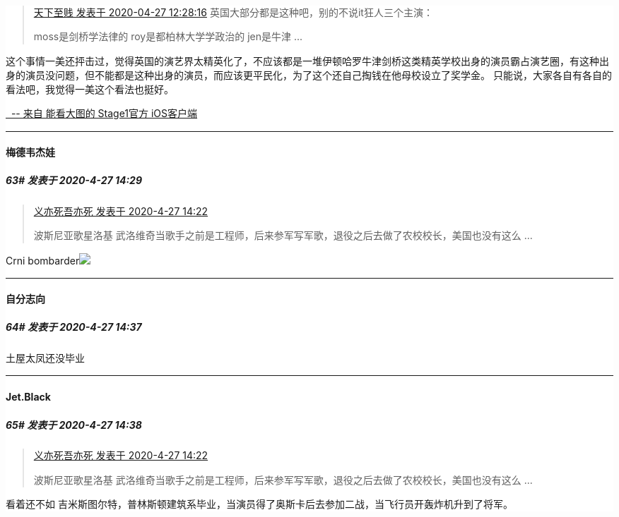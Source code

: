 

<blockquote><a href="httphttps://bbs.saraba1st.com/2b/forum.php?mod=redirect&amp;goto=findpost&amp;pid=47221502&amp;ptid=1636695" target="_blank">天下至贱 发表于 2020-04-27 12:28:16</a>
英国大部分都是这种吧，别的不说it狂人三个主演：

moss是剑桥学法律的
roy是都柏林大学学政治的
jen是牛津 ...</blockquote>这个事情一美还抨击过，觉得英国的演艺界太精英化了，不应该都是一堆伊顿哈罗牛津剑桥这类精英学校出身的演员霸占演艺圈，有这种出身的演员没问题，但不能都是这种出身的演员，而应该更平民化，为了这个还自己掏钱在他母校设立了奖学金。
只能说，大家各自有各自的看法吧，我觉得一美这个看法也挺好。

[  -- 来自 能看大图的 Stage1官方 iOS客户端](https://itunes.apple.com/fi/app/saraba1st/id1221237470?mt=8)







*****

####  梅德韦杰娃  
##### 63#       发表于 2020-4-27 14:29



<blockquote><a href="httphttps://bbs.saraba1st.com/2b/forum.php?mod=redirect&amp;goto=findpost&amp;pid=47222776&amp;ptid=1636695" target="_blank">义亦死吾亦死 发表于 2020-4-27 14:22</a>

波斯尼亚歌星洛基 武洛维奇当歌手之前是工程师，后来参军写军歌，退役之后去做了农校校长，美国也没有这么 ...</blockquote>
Crni bombarder<img src="https://static.saraba1st.com/image/smiley/face2017/245.png" referrerpolicy="no-referrer">







*****

####  自分志向  
##### 64#       发表于 2020-4-27 14:37




土屋太凤还没毕业







*****

####  Jet.Black  
##### 65#       发表于 2020-4-27 14:38



<blockquote><a href="httphttps://bbs.saraba1st.com/2b/forum.php?mod=redirect&amp;goto=findpost&amp;pid=47222776&amp;ptid=1636695" target="_blank">义亦死吾亦死 发表于 2020-4-27 14:22</a>

波斯尼亚歌星洛基 武洛维奇当歌手之前是工程师，后来参军写军歌，退役之后去做了农校校长，美国也没有这么 ...</blockquote>
看着还不如 吉米斯图尔特，普林斯顿建筑系毕业，当演员得了奥斯卡后去参加二战，当飞行员开轰炸机升到了将军。
